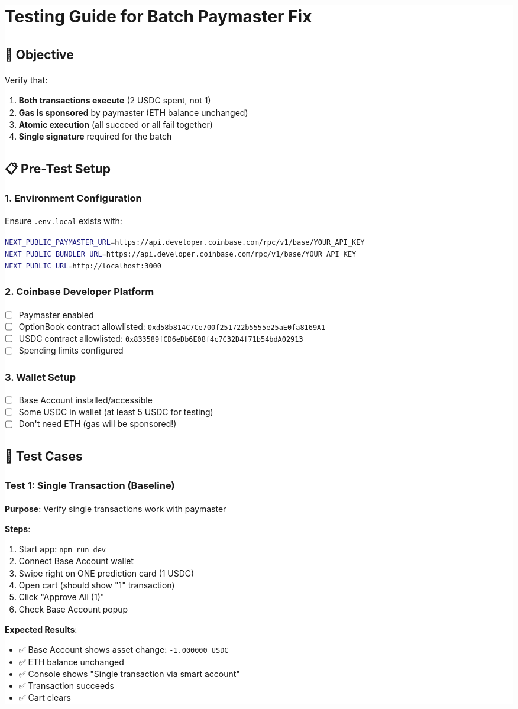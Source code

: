 # Testing Guide for Batch Paymaster Fix

## 🎯 Objective

Verify that:
1. **Both transactions execute** (2 USDC spent, not 1)
2. **Gas is sponsored** by paymaster (ETH balance unchanged)
3. **Atomic execution** (all succeed or all fail together)
4. **Single signature** required for the batch

## 📋 Pre-Test Setup

### 1. Environment Configuration
Ensure `.env.local` exists with:
```bash
NEXT_PUBLIC_PAYMASTER_URL=https://api.developer.coinbase.com/rpc/v1/base/YOUR_API_KEY
NEXT_PUBLIC_BUNDLER_URL=https://api.developer.coinbase.com/rpc/v1/base/YOUR_API_KEY
NEXT_PUBLIC_URL=http://localhost:3000
```

### 2. Coinbase Developer Platform
- [ ] Paymaster enabled
- [ ] OptionBook contract allowlisted: `0xd58b814C7Ce700f251722b5555e25aE0fa8169A1`
- [ ] USDC contract allowlisted: `0x833589fCD6eDb6E08f4c7C32D4f71b54bdA02913`
- [ ] Spending limits configured

### 3. Wallet Setup
- [ ] Base Account installed/accessible
- [ ] Some USDC in wallet (at least 5 USDC for testing)
- [ ] Don't need ETH (gas will be sponsored!)

## 🧪 Test Cases

### Test 1: Single Transaction (Baseline)

**Purpose**: Verify single transactions work with paymaster

**Steps**:
1. Start app: `npm run dev`
2. Connect Base Account wallet
3. Swipe right on ONE prediction card (1 USDC)
4. Open cart (should show "1" transaction)
5. Click "Approve All (1)"
6. Check Base Account popup

**Expected Results**:
- ✅ Base Account shows asset change: `-1.000000 USDC`
- ✅ ETH balance unchanged
- ✅ Console shows "Single transaction via smart account"
- ✅ Transaction succeeds
- ✅ Cart clears
